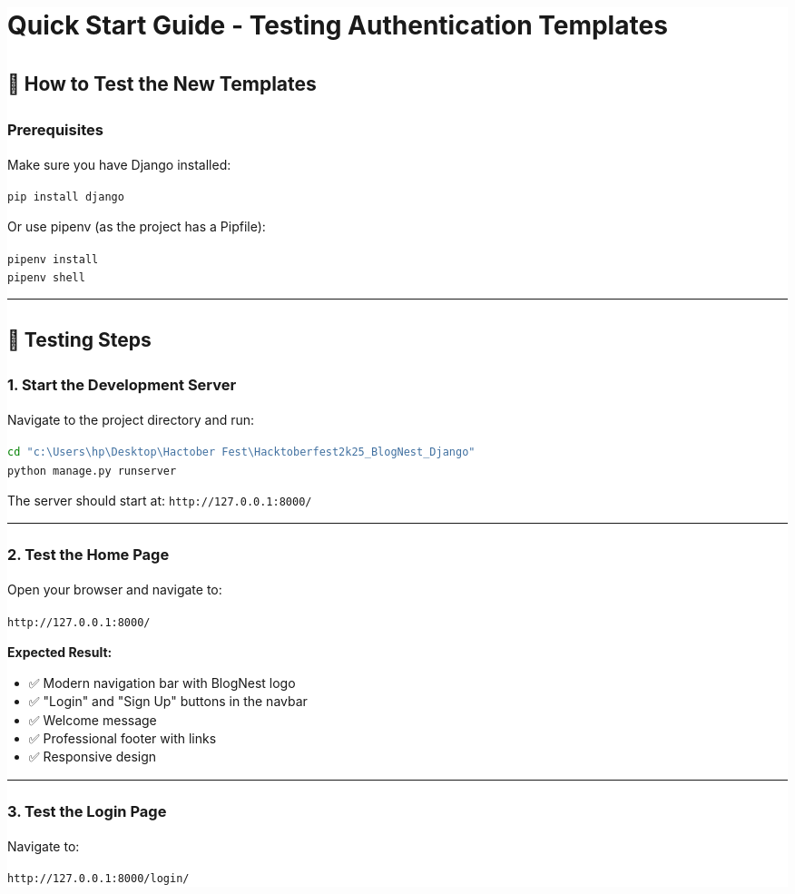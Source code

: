 # Quick Start Guide - Testing Authentication Templates

## 🚀 How to Test the New Templates

### Prerequisites
Make sure you have Django installed:
```bash
pip install django
```

Or use pipenv (as the project has a Pipfile):
```bash
pipenv install
pipenv shell
```

---

## 🧪 Testing Steps

### 1. Start the Development Server

Navigate to the project directory and run:
```bash
cd "c:\Users\hp\Desktop\Hactober Fest\Hacktoberfest2k25_BlogNest_Django"
python manage.py runserver
```

The server should start at: `http://127.0.0.1:8000/`

---

### 2. Test the Home Page

Open your browser and navigate to:
```
http://127.0.0.1:8000/
```

**Expected Result:**
- ✅ Modern navigation bar with BlogNest logo
- ✅ "Login" and "Sign Up" buttons in the navbar
- ✅ Welcome message
- ✅ Professional footer with links
- ✅ Responsive design

---

### 3. Test the Login Page

Navigate to:
```
http://127.0.0.1:8000/login/
```
